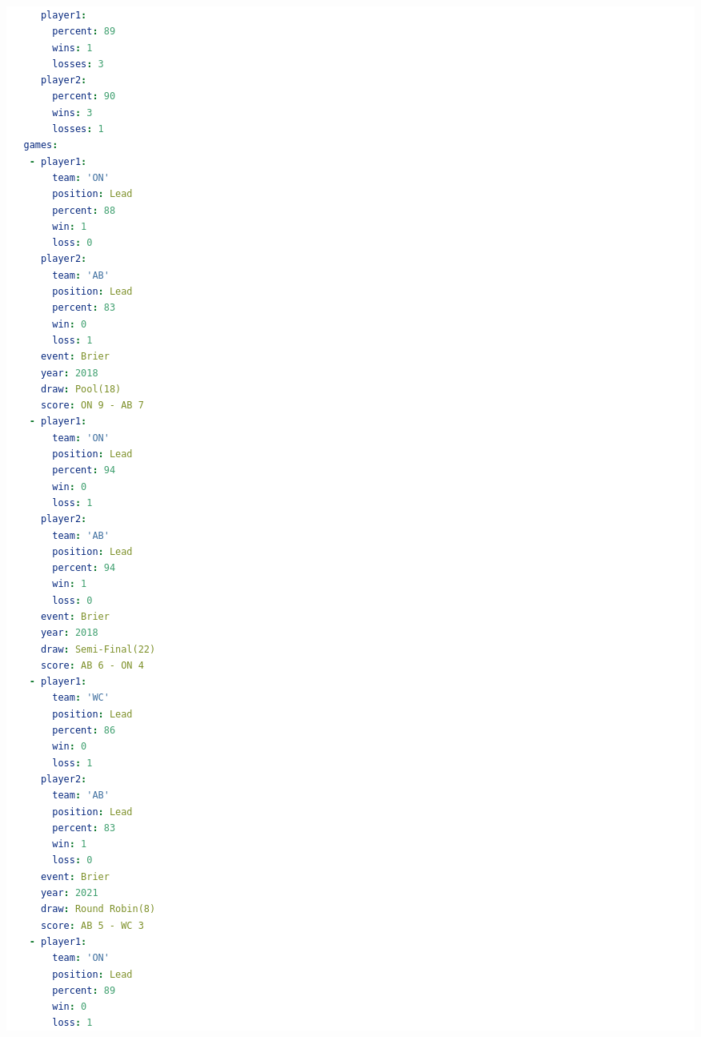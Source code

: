 ```yaml
      player1:
        percent: 89
        wins: 1
        losses: 3
      player2:
        percent: 90
        wins: 3
        losses: 1
   games:
    - player1:
        team: 'ON'
        position: Lead
        percent: 88
        win: 1
        loss: 0
      player2:
        team: 'AB'
        position: Lead
        percent: 83
        win: 0
        loss: 1
      event: Brier
      year: 2018
      draw: Pool(18)
      score: ON 9 - AB 7
    - player1:
        team: 'ON'
        position: Lead
        percent: 94
        win: 0
        loss: 1
      player2:
        team: 'AB'
        position: Lead
        percent: 94
        win: 1
        loss: 0
      event: Brier
      year: 2018
      draw: Semi-Final(22)
      score: AB 6 - ON 4
    - player1:
        team: 'WC'
        position: Lead
        percent: 86
        win: 0
        loss: 1
      player2:
        team: 'AB'
        position: Lead
        percent: 83
        win: 1
        loss: 0
      event: Brier
      year: 2021
      draw: Round Robin(8)
      score: AB 5 - WC 3
    - player1:
        team: 'ON'
        position: Lead
        percent: 89
        win: 0
        loss: 1
```